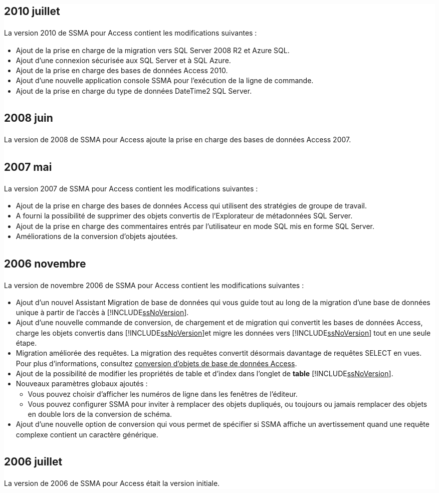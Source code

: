 ## <a name="july-2010"></a>2010 juillet

La version 2010 de SSMA pour Access contient les modifications suivantes :  
  
* Ajout de la prise en charge de la migration vers SQL Server 2008 R2 et Azure SQL.
* Ajout d’une connexion sécurisée aux SQL Server et à SQL Azure.  
* Ajout de la prise en charge des bases de données Access 2010.
* Ajout d’une nouvelle application console SSMA pour l’exécution de la ligne de commande.
* Ajout de la prise en charge du type de données DateTime2 SQL Server.
  
## <a name="june-2008"></a>2008 juin

La version de 2008 de SSMA pour Access ajoute la prise en charge des bases de données Access 2007.  
  
## <a name="may-2007"></a>2007 mai

La version 2007 de SSMA pour Access contient les modifications suivantes :  
  
* Ajout de la prise en charge des bases de données Access qui utilisent des stratégies de groupe de travail.  
* A fourni la possibilité de supprimer des objets convertis de l’Explorateur de métadonnées SQL Server.  
* Ajout de la prise en charge des commentaires entrés par l’utilisateur en mode SQL mis en forme SQL Server.  
* Améliorations de la conversion d’objets ajoutées.  
  
## <a name="november-2006"></a>2006 novembre

La version de novembre 2006 de SSMA pour Access contient les modifications suivantes :  
  
* Ajout d’un nouvel Assistant Migration de base de données qui vous guide tout au long de la migration d’une base de données unique à partir de l’accès à [!INCLUDE[ssNoVersion](../../includes/ssnoversion-md.md)].  
* Ajout d’une nouvelle commande de conversion, de chargement et de migration qui convertit les bases de données Access, charge les objets convertis dans [!INCLUDE[ssNoVersion](../../includes/ssnoversion-md.md)]et migre les données vers [!INCLUDE[ssNoVersion](../../includes/ssnoversion-md.md)] tout en une seule étape.  
* Migration améliorée des requêtes. La migration des requêtes convertit désormais davantage de requêtes SELECT en vues. Pour plus d’informations, consultez [conversion d’objets de base de données Access](converting-access-database-objects-accesstosql.md).  
* Ajout de la possibilité de modifier les propriétés de table et d’index dans l’onglet de **table** [!INCLUDE[ssNoVersion](../../includes/ssnoversion-md.md)].  
* Nouveaux paramètres globaux ajoutés :
  * Vous pouvez choisir d’afficher les numéros de ligne dans les fenêtres de l’éditeur.  
  * Vous pouvez configurer SSMA pour inviter à remplacer des objets dupliqués, ou toujours ou jamais remplacer des objets en double lors de la conversion de schéma.  
* Ajout d’une nouvelle option de conversion qui vous permet de spécifier si SSMA affiche un avertissement quand une requête complexe contient un caractère générique.  
  
## <a name="july-2006"></a>2006 juillet

La version de 2006 de SSMA pour Access était la version initiale.
